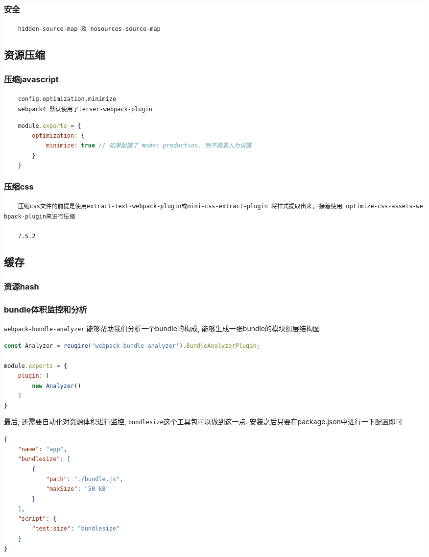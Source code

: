 ### 安全

		hidden-source-map 及 nosources-source-map

## 资源压缩

### 压缩javascript

		config.optimization.minimize 
		webpack4 默认使用了terser-webpack-plugin

``` js
	module.exports = {
		optimization: {
			minimize: true // 如果配置了 mode: production, 则不需要人为设置
		}
	}

```

### 压缩css

		压缩css文件的前提是使用extract-text-webpack-plugin或mini-css-extract-plugin 将样式提取出来, 接着使用 optimize-css-assets-webpack-plugin来进行压缩

		7.5.2

## 缓存

### 资源hash

### bundle体积监控和分析

`webpack-bundle-analyzer` 能够帮助我们分析一个bundle的构成, 能够生成一张bundle的模块组层结构图

``` js
const Analyzer = reuqire('webpack-bundle-analyzer').BundleAnalyzerPlugin;

module.exports = {
	plugin: [
		new Analyzer()
	]
}
```

最后, 还需要自动化对资源体积进行监控, `bundlesize`这个工具包可以做到这一点. 安装之后只要在package.json中进行一下配置即可

``` json
{
	"name": "app",
	"bundlesize": [
		{
			"path": "./bundle.js",
			"maxSize": "50 kB"
		}
	],
	"script": {
		"test:size": "bundlesize"
	}
}
```
